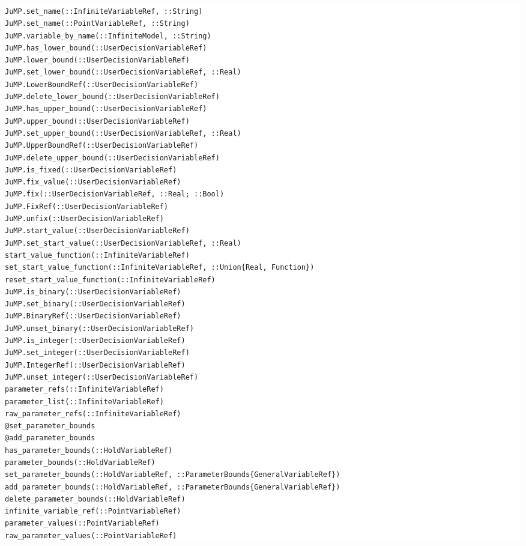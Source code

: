 ```@docs
JuMP.set_name(::InfiniteVariableRef, ::String)
JuMP.set_name(::PointVariableRef, ::String)
JuMP.variable_by_name(::InfiniteModel, ::String)
JuMP.has_lower_bound(::UserDecisionVariableRef)
JuMP.lower_bound(::UserDecisionVariableRef)
JuMP.set_lower_bound(::UserDecisionVariableRef, ::Real)
JuMP.LowerBoundRef(::UserDecisionVariableRef)
JuMP.delete_lower_bound(::UserDecisionVariableRef)
JuMP.has_upper_bound(::UserDecisionVariableRef)
JuMP.upper_bound(::UserDecisionVariableRef)
JuMP.set_upper_bound(::UserDecisionVariableRef, ::Real)
JuMP.UpperBoundRef(::UserDecisionVariableRef)
JuMP.delete_upper_bound(::UserDecisionVariableRef)
JuMP.is_fixed(::UserDecisionVariableRef)
JuMP.fix_value(::UserDecisionVariableRef)
JuMP.fix(::UserDecisionVariableRef, ::Real; ::Bool)
JuMP.FixRef(::UserDecisionVariableRef)
JuMP.unfix(::UserDecisionVariableRef)
JuMP.start_value(::UserDecisionVariableRef)
JuMP.set_start_value(::UserDecisionVariableRef, ::Real)
start_value_function(::InfiniteVariableRef)
set_start_value_function(::InfiniteVariableRef, ::Union{Real, Function})
reset_start_value_function(::InfiniteVariableRef)
JuMP.is_binary(::UserDecisionVariableRef)
JuMP.set_binary(::UserDecisionVariableRef)
JuMP.BinaryRef(::UserDecisionVariableRef)
JuMP.unset_binary(::UserDecisionVariableRef)
JuMP.is_integer(::UserDecisionVariableRef)
JuMP.set_integer(::UserDecisionVariableRef)
JuMP.IntegerRef(::UserDecisionVariableRef)
JuMP.unset_integer(::UserDecisionVariableRef)
parameter_refs(::InfiniteVariableRef)
parameter_list(::InfiniteVariableRef)
raw_parameter_refs(::InfiniteVariableRef)
@set_parameter_bounds
@add_parameter_bounds
has_parameter_bounds(::HoldVariableRef)
parameter_bounds(::HoldVariableRef)
set_parameter_bounds(::HoldVariableRef, ::ParameterBounds{GeneralVariableRef})
add_parameter_bounds(::HoldVariableRef, ::ParameterBounds{GeneralVariableRef})
delete_parameter_bounds(::HoldVariableRef)
infinite_variable_ref(::PointVariableRef)
parameter_values(::PointVariableRef)
raw_parameter_values(::PointVariableRef)
```
